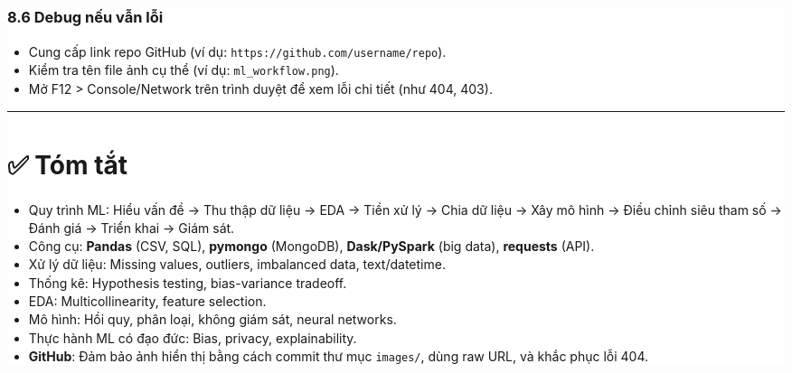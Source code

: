 ### 8.6 Debug nếu vẫn lỗi
- Cung cấp link repo GitHub (ví dụ: `https://github.com/username/repo`).
- Kiểm tra tên file ảnh cụ thể (ví dụ: `ml_workflow.png`).
- Mở F12 > Console/Network trên trình duyệt để xem lỗi chi tiết (như 404, 403).

---

# ✅ Tóm tắt
- Quy trình ML: Hiểu vấn đề → Thu thập dữ liệu → EDA → Tiền xử lý → Chia dữ liệu → Xây mô hình → Điều chỉnh siêu tham số → Đánh giá → Triển khai → Giám sát.  
- Công cụ: **Pandas** (CSV, SQL), **pymongo** (MongoDB), **Dask/PySpark** (big data), **requests** (API).  
- Xử lý dữ liệu: Missing values, outliers, imbalanced data, text/datetime.  
- Thống kê: Hypothesis testing, bias-variance tradeoff.  
- EDA: Multicollinearity, feature selection.  
- Mô hình: Hồi quy, phân loại, không giám sát, neural networks.  
- Thực hành ML có đạo đức: Bias, privacy, explainability.  
- **GitHub**: Đảm bảo ảnh hiển thị bằng cách commit thư mục `images/`, dùng raw URL, và khắc phục lỗi 404.